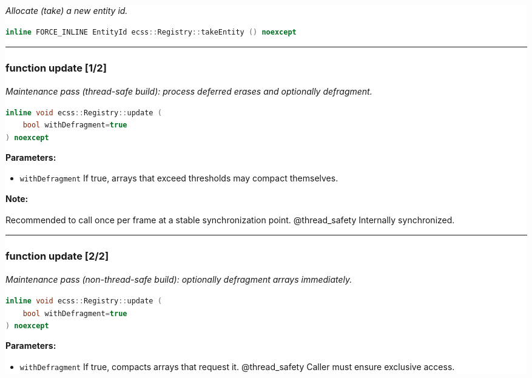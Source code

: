_Allocate (take) a new entity id._ 
```C++
inline FORCE_INLINE EntityId ecss::Registry::takeEntity () noexcept
```




<hr>



### function update [1/2]

_Maintenance pass (thread-safe build): process deferred erases and optionally defragment._ 
```C++
inline void ecss::Registry::update (
    bool withDefragment=true
) noexcept
```





**Parameters:**


* `withDefragment` If true, arrays that exceed thresholds may compact themselves. 



**Note:**

Recommended to call once per frame at a stable synchronization point. @thread\_safety Internally synchronized. 





        

<hr>



### function update [2/2]

_Maintenance pass (non-thread-safe build): optionally defragment arrays immediately._ 
```C++
inline void ecss::Registry::update (
    bool withDefragment=true
) noexcept
```





**Parameters:**


* `withDefragment` If true, compacts arrays that request it. @thread\_safety Caller must ensure exclusive access. 



